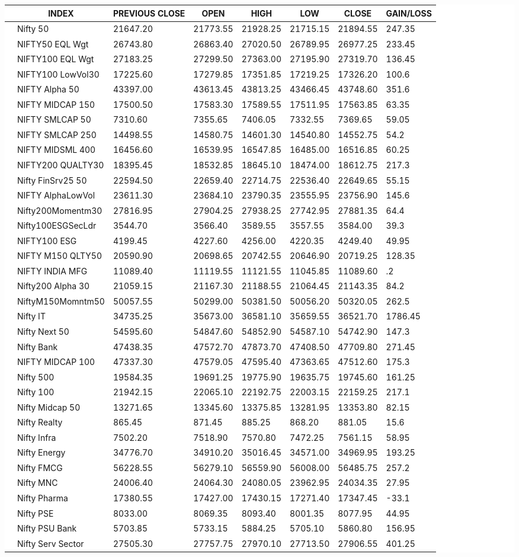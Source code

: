 


|  | INDEX | PREVIOUS CLOSE | OPEN | HIGH | LOW | CLOSE | GAIN/LOSS |
| ----- | ----- | ----- | ----- | ----- | ----- | ----- | ----- |
|  | Nifty 50 | 21647.20 | 21773.55 | 21928.25 | 21715.15 | 21894.55 | 247.35 |
|  | NIFTY50 EQL Wgt | 26743.80 | 26863.40 | 27020.50 | 26789.95 | 26977.25 | 233.45 |
|  | NIFTY100 EQL Wgt | 27183.25 | 27299.50 | 27363.00 | 27195.90 | 27319.70 | 136.45 |
|  | NIFTY100 LowVol30 | 17225.60 | 17279.85 | 17351.85 | 17219.25 | 17326.20 | 100.6 |
|  | NIFTY Alpha 50 | 43397.00 | 43613.45 | 43813.25 | 43466.45 | 43748.60 | 351.6 |
|  | NIFTY MIDCAP 150 | 17500.50 | 17583.30 | 17589.55 | 17511.95 | 17563.85 | 63.35 |
|  | NIFTY SMLCAP 50 | 7310.60 | 7355.65 | 7406.05 | 7332.55 | 7369.65 | 59.05 |
|  | NIFTY SMLCAP 250 | 14498.55 | 14580.75 | 14601.30 | 14540.80 | 14552.75 | 54.2 |
|  | NIFTY MIDSML 400 | 16456.60 | 16539.95 | 16547.85 | 16485.00 | 16516.85 | 60.25 |
|  | NIFTY200 QUALTY30 | 18395.45 | 18532.85 | 18645.10 | 18474.00 | 18612.75 | 217.3 |
|  | Nifty FinSrv25 50 | 22594.50 | 22659.40 | 22714.75 | 22536.40 | 22649.65 | 55.15 |
|  | NIFTY AlphaLowVol | 23611.30 | 23684.10 | 23790.35 | 23555.95 | 23756.90 | 145.6 |
|  | Nifty200Momentm30 | 27816.95 | 27904.25 | 27938.25 | 27742.95 | 27881.35 | 64.4 |
|  | Nifty100ESGSecLdr | 3544.70 | 3566.40 | 3589.55 | 3557.55 | 3584.00 | 39.3 |
|  | NIFTY100 ESG | 4199.45 | 4227.60 | 4256.00 | 4220.35 | 4249.40 | 49.95 |
|  | NIFTY M150 QLTY50 | 20590.90 | 20698.65 | 20742.55 | 20646.90 | 20719.25 | 128.35 |
|  | NIFTY INDIA MFG | 11089.40 | 11119.55 | 11121.55 | 11045.85 | 11089.60 | .2 |
|  | Nifty200 Alpha 30 | 21059.15 | 21167.30 | 21188.55 | 21064.45 | 21143.35 | 84.2 |
|  | NiftyM150Momntm50 | 50057.55 | 50299.00 | 50381.50 | 50056.20 | 50320.05 | 262.5 |
|  | Nifty IT | 34735.25 | 35673.00 | 36581.10 | 35659.55 | 36521.70 | 1786.45 |
|  | Nifty Next 50 | 54595.60 | 54847.60 | 54852.90 | 54587.10 | 54742.90 | 147.3 |
|  | Nifty Bank | 47438.35 | 47572.70 | 47873.70 | 47408.50 | 47709.80 | 271.45 |
|  | NIFTY MIDCAP 100 | 47337.30 | 47579.05 | 47595.40 | 47363.65 | 47512.60 | 175.3 |
|  | Nifty 500 | 19584.35 | 19691.25 | 19775.90 | 19635.75 | 19745.60 | 161.25 |
|  | Nifty 100 | 21942.15 | 22065.10 | 22192.75 | 22003.15 | 22159.25 | 217.1 |
|  | Nifty Midcap 50 | 13271.65 | 13345.60 | 13375.85 | 13281.95 | 13353.80 | 82.15 |
|  | Nifty Realty | 865.45 | 871.45 | 885.25 | 868.20 | 881.05 | 15.6 |
|  | Nifty Infra | 7502.20 | 7518.90 | 7570.80 | 7472.25 | 7561.15 | 58.95 |
|  | Nifty Energy | 34776.70 | 34910.20 | 35016.45 | 34571.00 | 34969.95 | 193.25 |
|  | Nifty FMCG | 56228.55 | 56279.10 | 56559.90 | 56008.00 | 56485.75 | 257.2 |
|  | Nifty MNC | 24006.40 | 24064.30 | 24080.05 | 23962.95 | 24034.35 | 27.95 |
|  | Nifty Pharma | 17380.55 | 17427.00 | 17430.15 | 17271.40 | 17347.45 | -33.1 |
|  | Nifty PSE | 8033.00 | 8069.35 | 8093.40 | 8001.35 | 8077.95 | 44.95 |
|  | Nifty PSU Bank | 5703.85 | 5733.15 | 5884.25 | 5705.10 | 5860.80 | 156.95 |
|  | Nifty Serv Sector | 27505.30 | 27757.75 | 27970.10 | 27713.50 | 27906.55 | 401.25 |